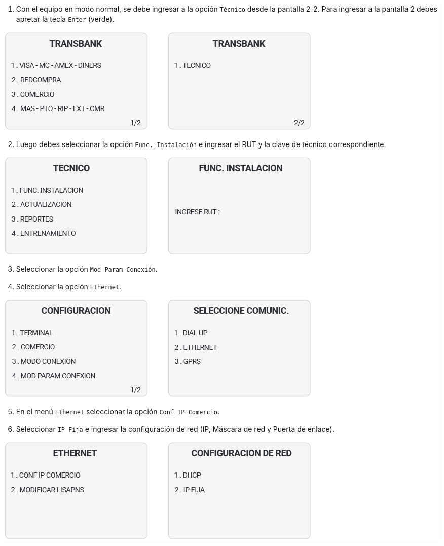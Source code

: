 1. Con el equipo en modo normal, se debe ingresar a la opción `Técnico` desde la pantalla 2-2. Para ingresar a la pantalla 2 debes apretar la tecla `Enter` (verde).
<img src="/images/documentacion/pos-integrado/ip-pos-integrado-1.png" alt="Ingresar al menú técnico">

2. Luego debes seleccionar la opción `Func. Instalación` e ingresar el RUT y la clave de técnico correspondiente.
<img src="/images/documentacion/pos-integrado/ip-pos-integrado-2.png" alt="Pantalla Técnico">

3. Seleccionar la opción `Mod Param Conexión`.

4. Seleccionar la opción `Ethernet`.
<img src="/images/documentacion/pos-integrado/ip-pos-integrado-3.png" alt="Pantalla Func. Instalación">

5. En el menú `Ethernet` seleccionar la opción `Conf IP Comercio`.

6. Seleccionar `IP Fija` e ingresar la configuración de red (IP, Máscara de red y Puerta de enlace).
<img src="/images/documentacion/pos-integrado/ip-pos-integrado-4.png" alt="Pantalla Ethernet">
